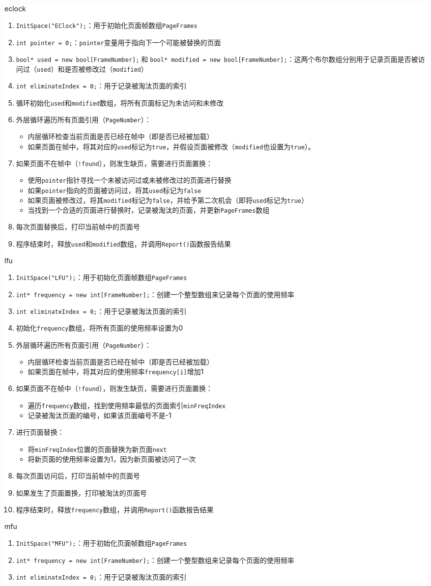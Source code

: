 eclock
1. `InitSpace("EClock");`：用于初始化页面帧数组`PageFrames`

2. `int pointer = 0;`：`pointer`变量用于指向下一个可能被替换的页面

3. `bool* used = new bool[FrameNumber];` 和 `bool* modified = new bool[FrameNumber];`：这两个布尔数组分别用于记录页面是否被访问过（`used`）和是否被修改过（`modified`）

4. `int eliminateIndex = 0;`：用于记录被淘汰页面的索引

5. 循环初始化`used`和`modified`数组，将所有页面标记为未访问和未修改

6. 外层循环遍历所有页面引用（`PageNumber`）：

   - 内层循环检查当前页面是否已经在帧中（即是否已经被加载）
   - 如果页面在帧中，将其对应的`used`标记为`true`，并假设页面被修改（`modified`也设置为`true`）。

7. 如果页面不在帧中（`!found`），则发生缺页，需要进行页面置换：
   - 使用`pointer`指针寻找一个未被访问过或未被修改过的页面进行替换
   - 如果`pointer`指向的页面被访问过，将其`used`标记为`false`
   - 如果页面被修改过，将其`modified`标记为`false`，并给予第二次机会（即将`used`标记为`true`）
   - 当找到一个合适的页面进行替换时，记录被淘汰的页面，并更新`PageFrames`数组

8. 每次页面替换后，打印当前帧中的页面号
9. 程序结束时，释放`used`和`modified`数组，并调用`Report()`函数报告结果

lfu
1. `InitSpace("LFU");`：用于初始化页面帧数组`PageFrames`

2. `int* frequency = new int[FrameNumber];`：创建一个整型数组来记录每个页面的使用频率

3. `int eliminateIndex = 0;`：用于记录被淘汰页面的索引

4. 初始化`frequency`数组，将所有页面的使用频率设置为0

5. 外层循环遍历所有页面引用（`PageNumber`）：

   - 内层循环检查当前页面是否已经在帧中（即是否已经被加载）
   - 如果页面在帧中，将其对应的使用频率`frequency[i]`增加1

6. 如果页面不在帧中（`!found`），则发生缺页，需要进行页面置换：
   - 遍历`frequency`数组，找到使用频率最低的页面索引`minFreqIndex`
   - 记录被淘汰页面的编号，如果该页面编号不是-1

7. 进行页面替换：
   - 将`minFreqIndex`位置的页面替换为新页面`next`
   - 将新页面的使用频率设置为1，因为新页面被访问了一次

8. 每次页面访问后，打印当前帧中的页面号

9. 如果发生了页面置换，打印被淘汰的页面号

10. 程序结束时，释放`frequency`数组，并调用`Report()`函数报告结果

mfu
1. `InitSpace("MFU");`：用于初始化页面帧数组`PageFrames`

2. `int* frequency = new int[FrameNumber];`：创建一个整型数组来记录每个页面的使用频率

3. `int eliminateIndex = 0;`：用于记录被淘汰页面的索引
